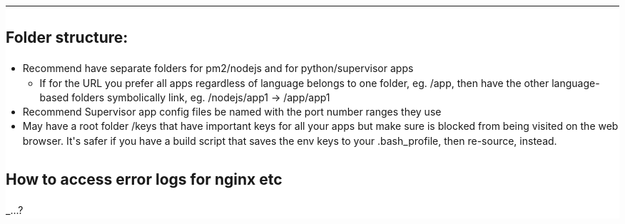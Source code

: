 
---

## Folder structure:

- Recommend have separate folders for pm2/nodejs and for python/supervisor apps
	- If for the URL you prefer all apps regardless of language belongs to one folder, eg. /app, then have the other language-based folders symbolically link, eg. /nodejs/app1 -> /app/app1
- Recommend Supervisor app config files be named with the port number ranges they use
- May have a root folder /keys that have important keys for all your apps but make sure is blocked from being visited on the web browser. It's safer if you have a build script that saves the env keys to your .bash_profile, then re-source, instead.

## How to access error logs for nginx etc

_...?
